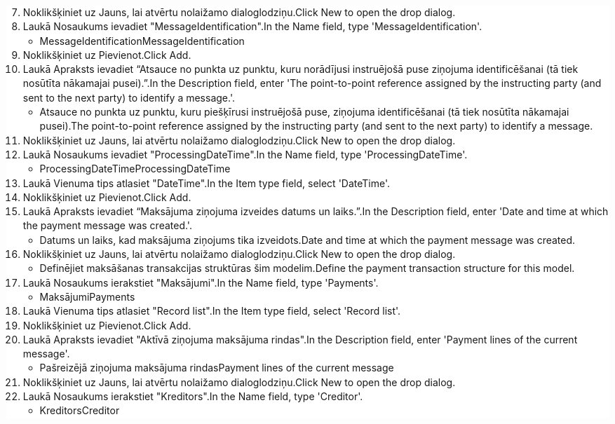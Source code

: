 7. <span data-ttu-id="d1f0d-201">Noklikšķiniet uz Jauns, lai atvērtu nolaižamo dialoglodziņu.</span><span class="sxs-lookup"><span data-stu-id="d1f0d-201">Click New to open the drop dialog.</span></span>
8. <span data-ttu-id="d1f0d-202">Laukā Nosaukums ievadiet "MessageIdentification".</span><span class="sxs-lookup"><span data-stu-id="d1f0d-202">In the Name field, type 'MessageIdentification'.</span></span>
    * <span data-ttu-id="d1f0d-203">MessageIdentification</span><span class="sxs-lookup"><span data-stu-id="d1f0d-203">MessageIdentification</span></span>  
9. <span data-ttu-id="d1f0d-204">Noklikšķiniet uz Pievienot.</span><span class="sxs-lookup"><span data-stu-id="d1f0d-204">Click Add.</span></span>
10. <span data-ttu-id="d1f0d-205">Laukā Apraksts ievadiet “Atsauce no punkta uz punktu, kuru norādījusi instruējošā puse ziņojuma identificēšanai (tā tiek nosūtīta nākamajai pusei).”.</span><span class="sxs-lookup"><span data-stu-id="d1f0d-205">In the Description field, enter 'The point-to-point reference assigned by the instructing party (and sent to the next party) to identify a message.'.</span></span>
    * <span data-ttu-id="d1f0d-206">Atsauce no punkta uz punktu, kuru piešķīrusi instruējošā puse, ziņojuma identificēšanai (tā tiek nosūtīta nākamajai pusei).</span><span class="sxs-lookup"><span data-stu-id="d1f0d-206">The point-to-point reference assigned by the instructing party (and sent to the next party) to identify a message.</span></span>  
11. <span data-ttu-id="d1f0d-207">Noklikšķiniet uz Jauns, lai atvērtu nolaižamo dialoglodziņu.</span><span class="sxs-lookup"><span data-stu-id="d1f0d-207">Click New to open the drop dialog.</span></span>
12. <span data-ttu-id="d1f0d-208">Laukā Nosaukums ievadiet "ProcessingDateTime".</span><span class="sxs-lookup"><span data-stu-id="d1f0d-208">In the Name field, type 'ProcessingDateTime'.</span></span>
    * <span data-ttu-id="d1f0d-209">ProcessingDateTime</span><span class="sxs-lookup"><span data-stu-id="d1f0d-209">ProcessingDateTime</span></span>  
13. <span data-ttu-id="d1f0d-210">Laukā Vienuma tips atlasiet "DateTime".</span><span class="sxs-lookup"><span data-stu-id="d1f0d-210">In the Item type field, select 'DateTime'.</span></span>
14. <span data-ttu-id="d1f0d-211">Noklikšķiniet uz Pievienot.</span><span class="sxs-lookup"><span data-stu-id="d1f0d-211">Click Add.</span></span>
15. <span data-ttu-id="d1f0d-212">Laukā Apraksts ievadiet “Maksājuma ziņojuma izveides datums un laiks.”.</span><span class="sxs-lookup"><span data-stu-id="d1f0d-212">In the Description field, enter 'Date and time at which the payment message was created.'.</span></span>
    * <span data-ttu-id="d1f0d-213">Datums un laiks, kad maksājuma ziņojums tika izveidots.</span><span class="sxs-lookup"><span data-stu-id="d1f0d-213">Date and time at which the payment message was created.</span></span>  
16. <span data-ttu-id="d1f0d-214">Noklikšķiniet uz Jauns, lai atvērtu nolaižamo dialoglodziņu.</span><span class="sxs-lookup"><span data-stu-id="d1f0d-214">Click New to open the drop dialog.</span></span>
    * <span data-ttu-id="d1f0d-215">Definējiet maksāšanas transakcijas struktūras šim modelim.</span><span class="sxs-lookup"><span data-stu-id="d1f0d-215">Define the payment transaction structure for this model.</span></span>  
17. <span data-ttu-id="d1f0d-216">Laukā Nosaukums ierakstiet "Maksājumi".</span><span class="sxs-lookup"><span data-stu-id="d1f0d-216">In the Name field, type 'Payments'.</span></span>
    * <span data-ttu-id="d1f0d-217">Maksājumi</span><span class="sxs-lookup"><span data-stu-id="d1f0d-217">Payments</span></span>  
18. <span data-ttu-id="d1f0d-218">Laukā Vienuma tips atlasiet "Record list".</span><span class="sxs-lookup"><span data-stu-id="d1f0d-218">In the Item type field, select 'Record list'.</span></span>
19. <span data-ttu-id="d1f0d-219">Noklikšķiniet uz Pievienot.</span><span class="sxs-lookup"><span data-stu-id="d1f0d-219">Click Add.</span></span>
20. <span data-ttu-id="d1f0d-220">Laukā Apraksts ievadiet "Aktīvā ziņojuma maksājuma rindas".</span><span class="sxs-lookup"><span data-stu-id="d1f0d-220">In the Description field, enter 'Payment lines of the current message'.</span></span>
    * <span data-ttu-id="d1f0d-221">Pašreizējā ziņojuma maksājuma rindas</span><span class="sxs-lookup"><span data-stu-id="d1f0d-221">Payment lines of the current message</span></span>  
21. <span data-ttu-id="d1f0d-222">Noklikšķiniet uz Jauns, lai atvērtu nolaižamo dialoglodziņu.</span><span class="sxs-lookup"><span data-stu-id="d1f0d-222">Click New to open the drop dialog.</span></span>
22. <span data-ttu-id="d1f0d-223">Laukā Nosaukums ierakstiet "Kreditors".</span><span class="sxs-lookup"><span data-stu-id="d1f0d-223">In the Name field, type 'Creditor'.</span></span>
    * <span data-ttu-id="d1f0d-224">Kreditors</span><span class="sxs-lookup"><span data-stu-id="d1f0d-224">Creditor</span></span>  